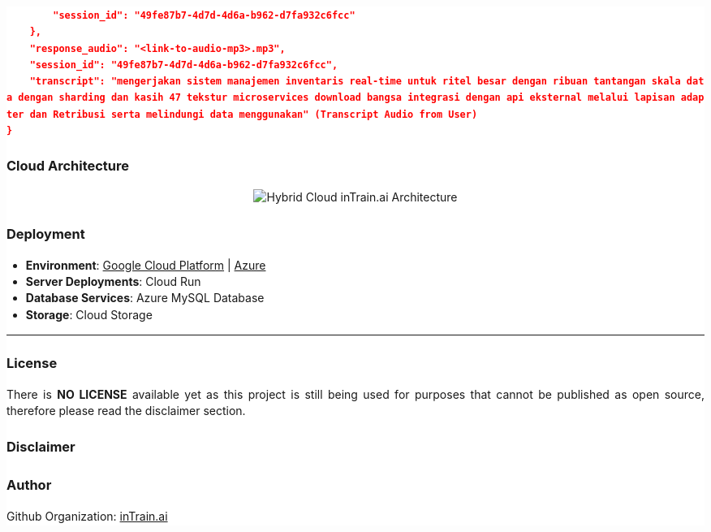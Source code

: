 ```json
        "session_id": "49fe87b7-4d7d-4d6a-b962-d7fa932c6fcc"
    },
    "response_audio": "<link-to-audio-mp3>.mp3", 
    "session_id": "49fe87b7-4d7d-4d6a-b962-d7fa932c6fcc",
    "transcript": "mengerjakan sistem manajemen inventaris real-time untuk ritel besar dengan ribuan tantangan skala data dengan sharding dan kasih 47 tekstur microservices download bangsa integrasi dengan api eksternal melalui lapisan adapter dan Retribusi serta melindungi data menggunakan" (Transcript Audio from User)
}
```

### Cloud Architecture

<div align="center">
  
![Hybrid Cloud inTrain.ai Architecture](https://github.com/user-attachments/assets/74a7c41a-892d-4019-8d10-a5b9837a302e)

</div>


### Deployment

- **Environment**: [Google Cloud Platform](https://cloud.google.com) | [Azure](https://portal.azure.com)
- **Server Deployments**: Cloud Run
- **Database Services**: Azure MySQL Database
- **Storage**: Cloud Storage

---

### License

<p align=justify>
There is <b>NO LICENSE</b> available yet as this project is still being used for purposes that cannot be published as open source, therefore please read the disclaimer section.
</p>

### Disclaimer

### Author

Github Organization: [inTrain.ai](https://github.com/intrain-ai)
